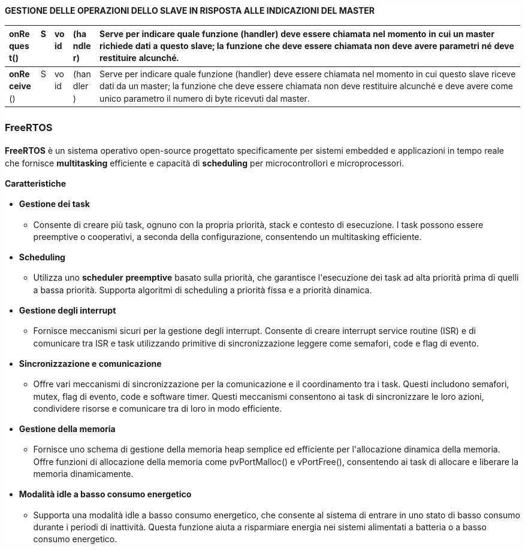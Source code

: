 **GESTIONE DELLE OPERAZIONI DELLO SLAVE IN RISPOSTA ALLE INDICAZIONI DEL MASTER** 



|**onRequest**() |S |void |(handler) |Serve per indicare quale funzione (handler) deve essere chiamata nel momento in cui un master richiede dati a questo slave; la funzione che deve essere chiamata non deve avere parametri né deve restituire alcunché. |
| :- | :- | :- | :- | :- |
|**onReceive**() |S |void |(handler) |Serve per indicare quale funzione (handler) deve essere chiamata nel momento in cui questo slave riceve dati da un master; la funzione che deve essere chiamata non deve restituire alcunché e deve avere come unico parametro il numero di byte ricevuti dal master. |

### <a name="_toc1271163580"></a><a name="_toc140742986"></a>FreeRTOS

**FreeRTOS** è un sistema operativo open-source progettato specificamente per sistemi embedded e applicazioni in tempo reale che fornisce **multitasking** efficiente e capacità di **scheduling** per microcontrollori e microprocessori.

**Caratteristiche**

- **Gestione dei task**
  - Consente di creare più task, ognuno con la propria priorità, stack e contesto di esecuzione. I task possono essere preemptive o cooperativi, a seconda della configurazione, consentendo un multitasking efficiente.

- **Scheduling**
  - Utilizza uno **scheduler** **preemptive** basato sulla priorità, che garantisce l'esecuzione dei task ad alta priorità prima di quelli a bassa priorità. Supporta algoritmi di scheduling a priorità fissa e a priorità dinamica.

- **Gestione degli interrupt** 
  - Fornisce meccanismi sicuri per la gestione degli interrupt. Consente di creare interrupt service routine (ISR) e di comunicare tra ISR e task utilizzando primitive di sincronizzazione leggere come semafori, code e flag di evento.


- **Sincronizzazione e comunicazione**
  - Offre vari meccanismi di sincronizzazione per la comunicazione e il coordinamento tra i task. Questi includono semafori, mutex, flag di evento, code e software timer. Questi meccanismi consentono ai task di sincronizzare le loro azioni, condividere risorse e comunicare tra di loro in modo efficiente.

- **Gestione della memoria**
  - Fornisce uno schema di gestione della memoria heap semplice ed efficiente per l'allocazione dinamica della memoria. Offre funzioni di allocazione della memoria come pvPortMalloc() e vPortFree(), consentendo ai task di allocare e liberare la memoria dinamicamente.

- **Modalità idle a basso consumo energetico**
  - Supporta una modalità idle a basso consumo energetico, che consente al sistema di entrare in uno stato di basso consumo durante i periodi di inattività. Questa funzione aiuta a risparmiare energia nei sistemi alimentati a batteria o a basso consumo energetico.











